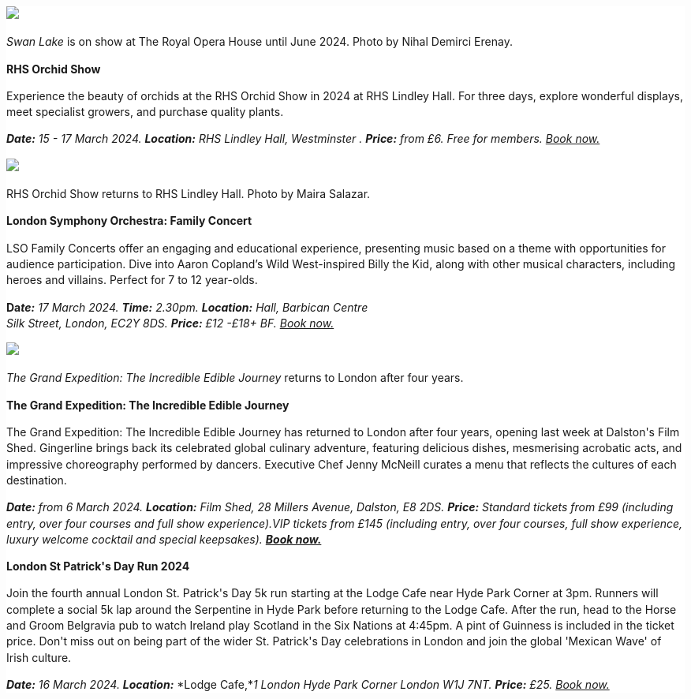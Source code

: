 ![](https://images.squarespace-cdn.com/content/v1/5c9534c4af4683461d462c6b/10ff4801-b047-43a9-9490-ea181e388387/Swan+Lake+returns+to+London+.jpg)

*Swan Lake* is on show at The Royal Opera House until June 2024. Photo by Nihal Demirci Erenay.

**RHS Orchid Show**

Experience the beauty of orchids at the RHS Orchid Show in 2024 at RHS Lindley Hall. For three days, explore wonderful displays, meet specialist growers, and purchase quality plants.

***Date:*** *15 - 17 March 2024.* ***Location:*** *RHS Lindley Hall, Westminster .* ***Price:*** *from £6. Free for members.* [*Book now.*](https://www.rhs.org.uk/shows-events/orchid-show)

![](https://images.squarespace-cdn.com/content/v1/5c9534c4af4683461d462c6b/8f040491-2805-4f13-aa66-a7c73b6f5648/maira-salazar-ALiZQSl-8_E-unsplash.jpg)

RHS Orchid Show returns to RHS Lindley Hall. Photo by Maira Salazar.

**London Symphony Orchestra: Family Concert**

LSO Family Concerts offer an engaging and educational experience, presenting music based on a theme with opportunities for audience participation. Dive into Aaron Copland’s Wild West-inspired Billy the Kid, along with other musical characters, including heroes and villains. Perfect for 7 to 12 year-olds.

**Da*te:*** *17 March 2024.* ***Time:*** *2.30pm.* ***Location:*** *Hall, Barbican Centre  
 Silk Street, London, EC2Y 8DS.* ***Price:*** *£12 -£18+ BF.* [*Book now.*](https://www.barbican.org.uk/whats-on/2024/event/london-symphony-orchestra-family-concert)

![](https://images.squarespace-cdn.com/content/v1/5c9534c4af4683461d462c6b/818fde33-0211-4bee-8a41-ed8e02dc3244/THE+GRAN+EXXPEDITION+copy.jpg)

*The Grand Expedition: The Incredible Edible Journey* returns to London after four years.

**The Grand Expedition: The Incredible Edible Journey**

The Grand Expedition: The Incredible Edible Journey has returned to London after four years, opening last week at Dalston's Film Shed. Gingerline brings back its celebrated global culinary adventure, featuring delicious dishes, mesmerising acrobatic acts, and impressive choreography performed by dancers. Executive Chef Jenny McNeill curates a menu that reflects the cultures of each destination.

***Date:*** *from 6 March 2024.* ***Location:*** *Film Shed, 28 Millers Avenue, Dalston, E8 2DS.* ***Price:*** *Standard tickets from £99 (including entry, over four courses and full show experience).VIP tickets from £145 (including entry, over four courses, full show experience, luxury welcome cocktail and special keepsakes).* [***Book now.***](https://www.thegrandexpedition.co.uk/about-the-show)

**London St Patrick's Day Run 2024**

Join the fourth annual London St. Patrick's Day 5k run starting at the Lodge Cafe near Hyde Park Corner at 3pm. Runners will complete a social 5k lap around the Serpentine in Hyde Park before returning to the Lodge Cafe. After the run, head to the Horse and Groom Belgravia pub to watch Ireland play Scotland in the Six Nations at 4:45pm. A pint of Guinness is included in the ticket price. Don't miss out on being part of the wider St. Patrick's Day celebrations in London and join the global 'Mexican Wave' of Irish culture.

***Date:*** *16 March 2024.* ***Location:*** *Lodge Cafe,**1 London Hyde Park Corner London W1J 7NT.* ***Price:*** *£25.* [*Book now.*](https://www.eventbrite.co.uk/e/london-st-patricks-day-run-2024-world-record-attempt-tickets-593713542187?aff=ebdssbdestsearch)
